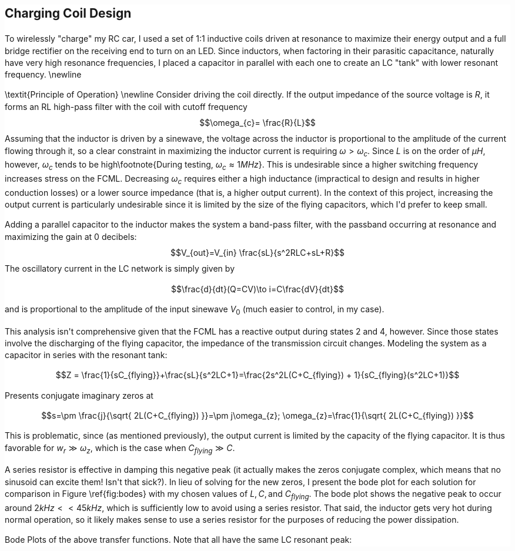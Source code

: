 ## Charging Coil Design

To wirelessly "charge" my RC car, I used a set of 1:1 inductive coils driven at resonance to maximize their energy output and a full bridge rectifier on the receiving end to turn on an LED. Since inductors, when factoring in their parasitic capacitance, naturally have very high resonance frequencies, I placed a capacitor in parallel with each one to create an LC "tank" with lower resonant frequency. \newline

\textit{Principle of Operation} \newline
Consider driving the coil directly. If the output impedance of the source voltage is $R$, it forms an RL high-pass filter with the coil with cutoff frequency $$\omega_{c}= \frac{R}{L}$$ Assuming that the inductor is driven by a sinewave, the voltage across the inductor is proportional to the amplitude of the current flowing through it, so a clear constraint in maximizing the inductor current is requiring $\omega>\omega_{c}$. Since $L$ is on the order of $\mu H$, however, $\omega_{c}$ tends to be high\footnote{During testing, $\omega_{c} \approx 1MHz$}. This is undesirable since a higher switching frequency increases stress on the FCML. Decreasing $\omega_{c}$ requires either a high inductance (impractical to design and results in higher conduction losses) or a lower source impedance (that is, a higher output current). In the context of this project, increasing the output current is particularly undesirable since it is limited by the size of the flying capacitors, which I'd prefer to keep small.

Adding a parallel capacitor to the inductor makes the system a band-pass filter, with the passband occurring at resonance and maximizing the gain at 0 decibels: $$V_{out}=V_{in} \frac{sL}{s^2RLC+sL+R}$$ The oscillatory current in the LC network is simply given by 

$$\frac{d}{dt}(Q=CV)\to i=C\frac{dV}{dt}$$

and is proportional to the amplitude of the input sinewave $V_{0}$ (much easier to control, in my case).

This analysis isn't comprehensive given that the FCML has a reactive output during states 2 and 4, however. Since those states involve the discharging of the flying capacitor, the impedance of the transmission circuit changes. Modeling the system as a capacitor in series with the resonant tank: 

$$Z = \frac{1}{sC_{flying}}+\frac{sL}{s^2LC+1}=\frac{2s^2L(C+C_{flying}) + 1}{sC_{flying}(s^2LC+1)}$$

Presents conjugate imaginary zeros at

$$s=\pm \frac{j}{\sqrt{ 2L(C+C_{flying}) }}=\pm j\omega_{z}; \omega_{z}=\frac{1}{\sqrt{ 2L(C+C_{flying}) }}$$

This is problematic, since (as mentioned previously), the output current is limited by the capacity of the flying capacitor. It is thus favorable for $w_{r}\gg \omega_{z}$, which is the case when $C_{flying}\gg C$. 

A series resistor is effective in damping this negative peak (it actually makes the zeros conjugate complex, which means that no sinusoid can excite them! Isn't that sick?). In lieu of solving for the new zeros, I present the bode plot for each solution for comparison in Figure \ref{fig:bodes} with my chosen values of $L, C, \text{and } C_{flying}$. The bode plot shows the negative peak to occur around $2kHz << 45kHz$, which is sufficiently low to avoid using a series resistor. That said, the inductor gets very hot during normal operation, so it likely makes sense to use a series resistor for the purposes of reducing the power dissipation.

Bode Plots of the above transfer functions. Note that all have the same LC resonant peak: